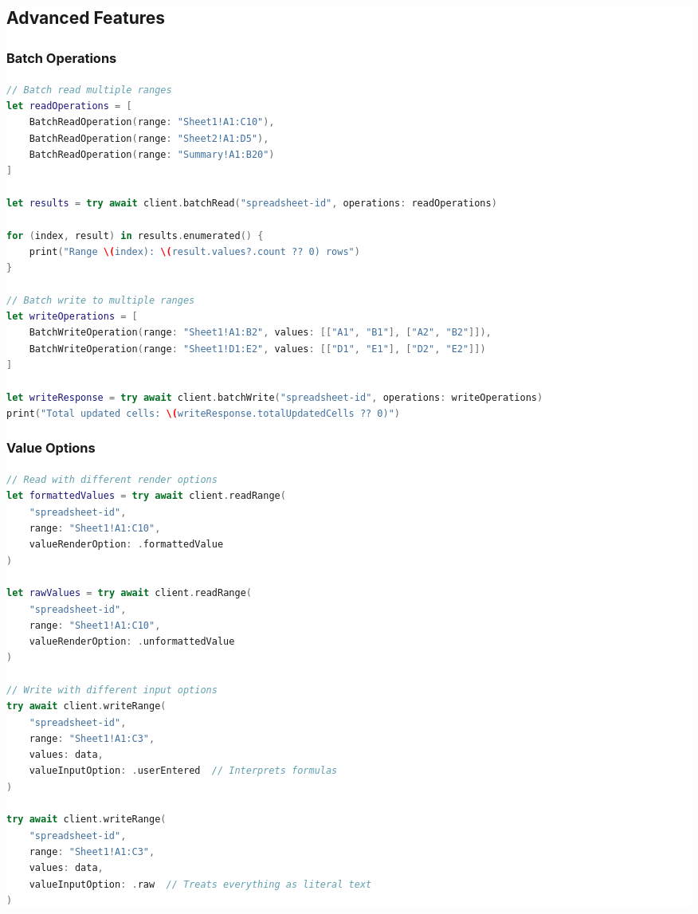 ## Advanced Features

### Batch Operations

```swift
// Batch read multiple ranges
let readOperations = [
    BatchReadOperation(range: "Sheet1!A1:C10"),
    BatchReadOperation(range: "Sheet2!A1:D5"),
    BatchReadOperation(range: "Summary!A1:B20")
]

let results = try await client.batchRead("spreadsheet-id", operations: readOperations)

for (index, result) in results.enumerated() {
    print("Range \(index): \(result.values?.count ?? 0) rows")
}

// Batch write to multiple ranges
let writeOperations = [
    BatchWriteOperation(range: "Sheet1!A1:B2", values: [["A1", "B1"], ["A2", "B2"]]),
    BatchWriteOperation(range: "Sheet1!D1:E2", values: [["D1", "E1"], ["D2", "E2"]])
]

let writeResponse = try await client.batchWrite("spreadsheet-id", operations: writeOperations)
print("Total updated cells: \(writeResponse.totalUpdatedCells ?? 0)")
```

### Value Options

```swift
// Read with different render options
let formattedValues = try await client.readRange(
    "spreadsheet-id",
    range: "Sheet1!A1:C10",
    valueRenderOption: .formattedValue
)

let rawValues = try await client.readRange(
    "spreadsheet-id",
    range: "Sheet1!A1:C10",
    valueRenderOption: .unformattedValue
)

// Write with different input options
try await client.writeRange(
    "spreadsheet-id",
    range: "Sheet1!A1:C3",
    values: data,
    valueInputOption: .userEntered  // Interprets formulas
)

try await client.writeRange(
    "spreadsheet-id",
    range: "Sheet1!A1:C3",
    values: data,
    valueInputOption: .raw  // Treats everything as literal text
)
```
